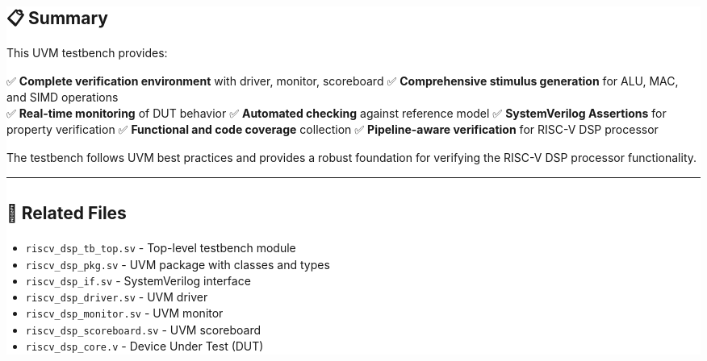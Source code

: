 
## 📋 Summary

This UVM testbench provides:

✅ **Complete verification environment** with driver, monitor, scoreboard
✅ **Comprehensive stimulus generation** for ALU, MAC, and SIMD operations  
✅ **Real-time monitoring** of DUT behavior
✅ **Automated checking** against reference model
✅ **SystemVerilog Assertions** for property verification
✅ **Functional and code coverage** collection
✅ **Pipeline-aware verification** for RISC-V DSP processor

The testbench follows UVM best practices and provides a robust foundation for verifying the RISC-V DSP processor functionality.

---

## 🔗 Related Files

- `riscv_dsp_tb_top.sv` - Top-level testbench module
- `riscv_dsp_pkg.sv` - UVM package with classes and types
- `riscv_dsp_if.sv` - SystemVerilog interface
- `riscv_dsp_driver.sv` - UVM driver
- `riscv_dsp_monitor.sv` - UVM monitor  
- `riscv_dsp_scoreboard.sv` - UVM scoreboard
- `riscv_dsp_core.v` - Device Under Test (DUT)
